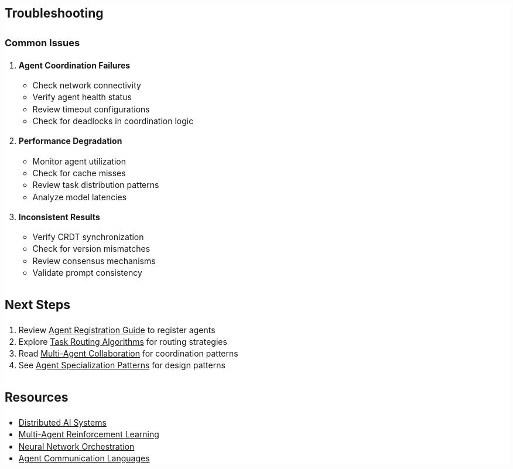 ```go
```

## Troubleshooting

### Common Issues

1. **Agent Coordination Failures**
   - Check network connectivity
   - Verify agent health status
   - Review timeout configurations
   - Check for deadlocks in coordination logic

2. **Performance Degradation**
   - Monitor agent utilization
   - Check for cache misses
   - Review task distribution patterns
   - Analyze model latencies

3. **Inconsistent Results**
   - Verify CRDT synchronization
   - Check for version mismatches
   - Review consensus mechanisms
   - Validate prompt consistency

## Next Steps

1. Review [Agent Registration Guide](./agent-registration-guide.md) to register agents
2. Explore [Task Routing Algorithms](./task-routing-algorithms.md) for routing strategies
3. Read [Multi-Agent Collaboration](./multi-agent-collaboration.md) for coordination patterns
4. See [Agent Specialization Patterns](./agent-specialization-patterns.md) for design patterns

## Resources

- [Distributed AI Systems](https://arxiv.org/abs/2104.05573)
- [Multi-Agent Reinforcement Learning](https://arxiv.org/abs/1911.10635)
- [Neural Network Orchestration](https://papers.nips.cc/paper/2020/hash/abc)
- [Agent Communication Languages](https://www.fipa.org/specs/fipa00061/)